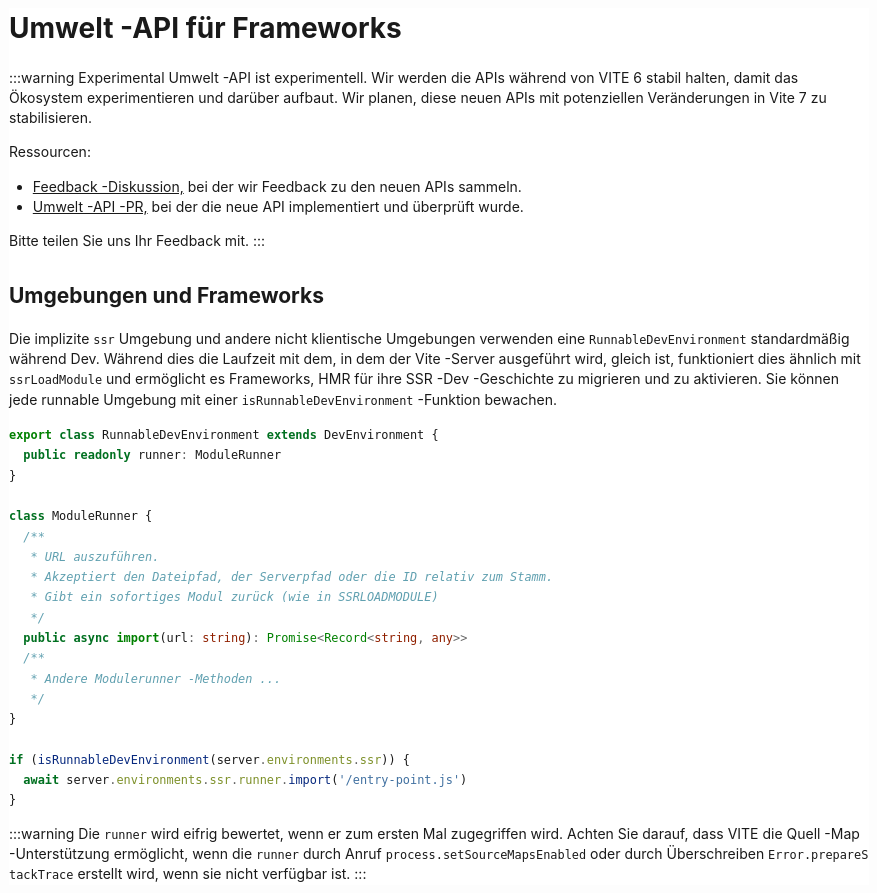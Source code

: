 # Umwelt -API für Frameworks

:::warning Experimental
Umwelt -API ist experimentell. Wir werden die APIs während von VITE 6 stabil halten, damit das Ökosystem experimentieren und darüber aufbaut. Wir planen, diese neuen APIs mit potenziellen Veränderungen in Vite 7 zu stabilisieren.

Ressourcen:

- [Feedback -Diskussion,](https://github.com/vitejs/vite/discussions/16358) bei der wir Feedback zu den neuen APIs sammeln.
- [Umwelt -API -PR,](https://github.com/vitejs/vite/pull/16471) bei der die neue API implementiert und überprüft wurde.

Bitte teilen Sie uns Ihr Feedback mit.
:::

## Umgebungen und Frameworks

Die implizite `ssr` Umgebung und andere nicht klientische Umgebungen verwenden eine `RunnableDevEnvironment` standardmäßig während Dev. Während dies die Laufzeit mit dem, in dem der Vite -Server ausgeführt wird, gleich ist, funktioniert dies ähnlich mit `ssrLoadModule` und ermöglicht es Frameworks, HMR für ihre SSR -Dev -Geschichte zu migrieren und zu aktivieren. Sie können jede runnable Umgebung mit einer `isRunnableDevEnvironment` -Funktion bewachen.

```ts
export class RunnableDevEnvironment extends DevEnvironment {
  public readonly runner: ModuleRunner
}

class ModuleRunner {
  /**
   * URL auszuführen.
   * Akzeptiert den Dateipfad, der Serverpfad oder die ID relativ zum Stamm.
   * Gibt ein sofortiges Modul zurück (wie in SSRLOADMODULE)
   */
  public async import(url: string): Promise<Record<string, any>>
  /**
   * Andere Modulerunner -Methoden ...
   */
}

if (isRunnableDevEnvironment(server.environments.ssr)) {
  await server.environments.ssr.runner.import('/entry-point.js')
}
```

:::warning
Die `runner` wird eifrig bewertet, wenn er zum ersten Mal zugegriffen wird. Achten Sie darauf, dass VITE die Quell -Map -Unterstützung ermöglicht, wenn die `runner` durch Anruf `process.setSourceMapsEnabled` oder durch Überschreiben `Error.prepareStackTrace` erstellt wird, wenn sie nicht verfügbar ist.
:::
